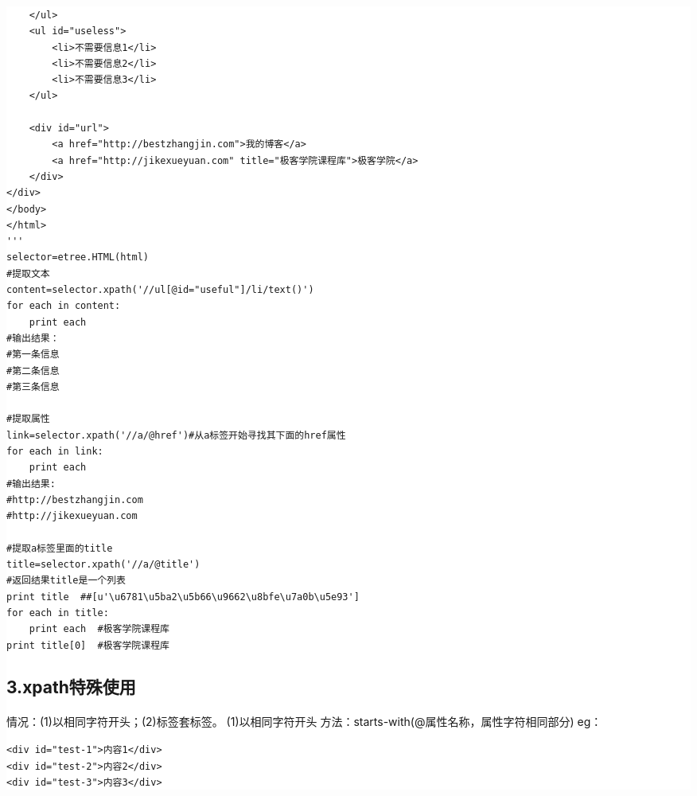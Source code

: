 ```
    </ul>
    <ul id="useless">
    	<li>不需要信息1</li>
        <li>不需要信息2</li>
        <li>不需要信息3</li>
    </ul>

    <div id="url">
    	<a href="http://bestzhangjin.com">我的博客</a>
        <a href="http://jikexueyuan.com" title="极客学院课程库">极客学院</a>
    </div>
</div>
</body>
</html>
'''
selector=etree.HTML(html)
#提取文本
content=selector.xpath('//ul[@id="useful"]/li/text()')
for each in content:
    print each
#输出结果：
#第一条信息
#第二条信息
#第三条信息

#提取属性
link=selector.xpath('//a/@href')#从a标签开始寻找其下面的href属性
for each in link:
    print each
#输出结果:
#http://bestzhangjin.com
#http://jikexueyuan.com

#提取a标签里面的title
title=selector.xpath('//a/@title')
#返回结果title是一个列表
print title  ##[u'\u6781\u5ba2\u5b66\u9662\u8bfe\u7a0b\u5e93']
for each in title:
    print each  #极客学院课程库
print title[0]  #极客学院课程库
```

3.xpath特殊使用
---------------
情况：(1)以相同字符开头；(2)标签套标签。
(1)以相同字符开头
方法：starts-with(@属性名称，属性字符相同部分)
eg：
```
<div id="test-1">内容1</div>
<div id="test-2">内容2</div>
<div id="test-3">内容3</div>
```
